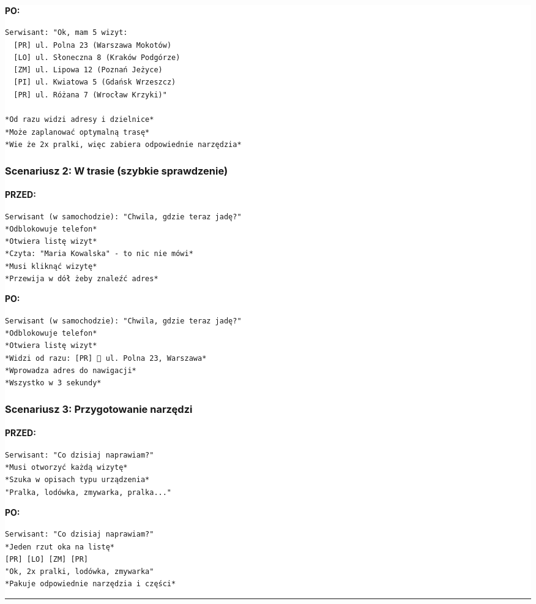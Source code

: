 **PO:**
```
Serwisant: "Ok, mam 5 wizyt:
  [PR] ul. Polna 23 (Warszawa Mokotów)
  [LO] ul. Słoneczna 8 (Kraków Podgórze)  
  [ZM] ul. Lipowa 12 (Poznań Jeżyce)
  [PI] ul. Kwiatowa 5 (Gdańsk Wrzeszcz)
  [PR] ul. Różana 7 (Wrocław Krzyki)"

*Od razu widzi adresy i dzielnice*
*Może zaplanować optymalną trasę*
*Wie że 2x pralki, więc zabiera odpowiednie narzędzia*
```

### Scenariusz 2: W trasie (szybkie sprawdzenie)
**PRZED:**
```
Serwisant (w samochodzie): "Chwila, gdzie teraz jadę?"
*Odblokowuje telefon*
*Otwiera listę wizyt*
*Czyta: "Maria Kowalska" - to nic nie mówi*
*Musi kliknąć wizytę*
*Przewija w dół żeby znaleźć adres*
```

**PO:**
```
Serwisant (w samochodzie): "Chwila, gdzie teraz jadę?"
*Odblokowuje telefon*
*Otwiera listę wizyt*
*Widzi od razu: [PR] 📍 ul. Polna 23, Warszawa*
*Wprowadza adres do nawigacji*
*Wszystko w 3 sekundy*
```

### Scenariusz 3: Przygotowanie narzędzi
**PRZED:**
```
Serwisant: "Co dzisiaj naprawiam?"
*Musi otworzyć każdą wizytę*
*Szuka w opisach typu urządzenia*
"Pralka, lodówka, zmywarka, pralka..."
```

**PO:**
```
Serwisant: "Co dzisiaj naprawiam?"
*Jeden rzut oka na listę*
[PR] [LO] [ZM] [PR]
"Ok, 2x pralki, lodówka, zmywarka"
*Pakuje odpowiednie narzędzia i części*
```

---
